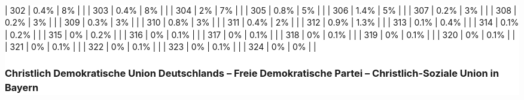 | 302 | 0.4% | 8% |  |
| 303 | 0.4% | 8% |  |
| 304 | 2% | 7% |  |
| 305 | 0.8% | 5% |  |
| 306 | 1.4% | 5% |  |
| 307 | 0.2% | 3% |  |
| 308 | 0.2% | 3% |  |
| 309 | 0.3% | 3% |  |
| 310 | 0.8% | 3% |  |
| 311 | 0.4% | 2% |  |
| 312 | 0.9% | 1.3% |  |
| 313 | 0.1% | 0.4% |  |
| 314 | 0.1% | 0.2% |  |
| 315 | 0% | 0.2% |  |
| 316 | 0% | 0.1% |  |
| 317 | 0% | 0.1% |  |
| 318 | 0% | 0.1% |  |
| 319 | 0% | 0.1% |  |
| 320 | 0% | 0.1% |  |
| 321 | 0% | 0.1% |  |
| 322 | 0% | 0.1% |  |
| 323 | 0% | 0.1% |  |
| 324 | 0% | 0% |  |

### Christlich Demokratische Union Deutschlands – Freie Demokratische Partei – Christlich-Soziale Union in Bayern
